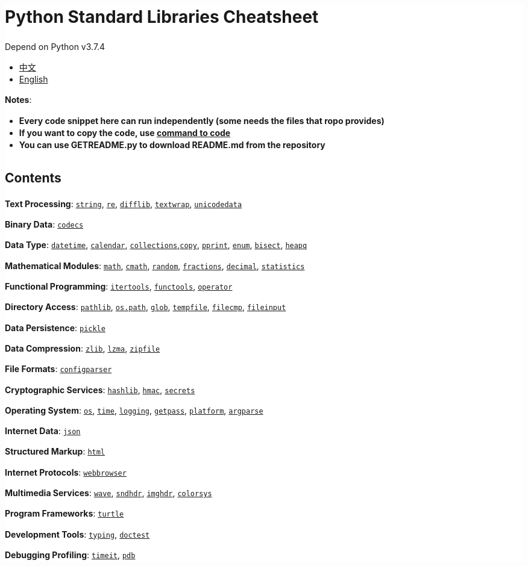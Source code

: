 # Python Standard Libraries Cheatsheet

Depend on Python v3.7.4

- [中文](README-zh-cn.md)
- [English](README.md)

**Notes**: 
- **Every code snippet here can run independently (some needs the files that ropo provides)**
- **If you want to copy the code, use [command to code](https://pynickle.github.io/ctc.html)**
- **You can use GETREADME.py to download README.md from the repository**

## Contents

**Text Processing**: [``string``](#string), [``re``](#re), [``difflib``](#difflib),
[``textwrap``](#textwrap), [``unicodedata``](#unicodedata)

**Binary Data**: [``codecs``](#codecs)

**Data Type**: [``datetime``](#datetime), [``calendar``](#calendar), [``collections``](#collections),[``copy``](#copy), [``pprint``](#pprint), [``enum``](#enum), [``bisect``](#bisect), [``heapq``](#heapq)

**Mathematical Modules**: [``math``](#math), [``cmath``](#cmath), [``random``](#random),
[``fractions``](#fractions), [``decimal``](#decimal), [``statistics``](#statistics)

**Functional Programming**: [``itertools``](#itertools), [``functools``](#functools), [``operator``](#operator)

**Directory Access**: [``pathlib``](#pathlib), [``os.path``](#os.path), [``glob``](#glob), [``tempfile``](#tempfile),
[``filecmp``](#filecmp), [``fileinput``](#fileinput)

**Data Persistence**: [``pickle``](#pickle)

**Data Compression**: [``zlib``](#zlib), [``lzma``](#lzma), [``zipfile``](#zipfile)

**File Formats**: [``configparser``](#configparser)

**Cryptographic Services**: [``hashlib``](#hashlib), [``hmac``](#hmac), [``secrets``](#secrets)

**Operating System**: [``os``](#os), [``time``](#time), [``logging``](#logging),
[``getpass``](#getpass),  [``platform``](#platform), [``argparse``](#argparse)

**Internet Data**: [``json``](#json)

**Structured Markup**: [``html``](#html)

**Internet Protocols**: [``webbrowser``](#webbrowser)

**Multimedia Services**: [``wave``](#wave), [``sndhdr``](#sndhdr), [``imghdr``](#imghdr),
[``colorsys``](#colorsys)

**Program Frameworks**: [``turtle``](#turtle)

**Development Tools**: [``typing``](#typing), [``doctest``](#doctest)

**Debugging Profiling**: [``timeit``](#timeit), [``pdb``](#pdb)
